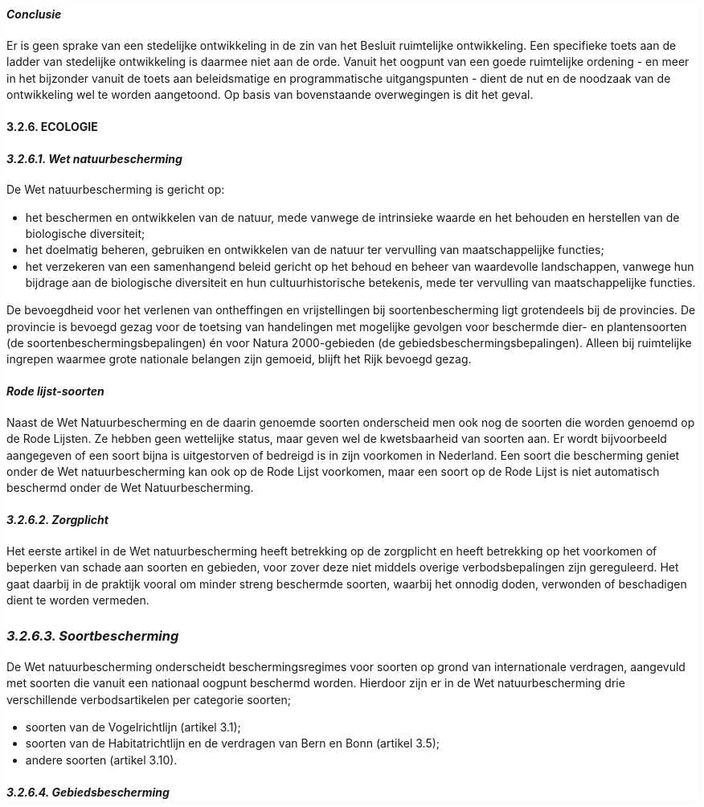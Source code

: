 #### *Conclusie*

Er is geen sprake van een stedelijke ontwikkeling in de zin van het Besluit ruimtelijke ontwikkeling. Een specifieke toets aan de ladder van stedelijke ontwikkeling is daarmee niet aan de orde. Vanuit het oogpunt van een goede ruimtelijke ordening - en meer in het bijzonder vanuit de toets aan beleidsmatige en programmatische uitgangspunten - dient de nut en de noodzaak van de ontwikkeling wel te worden aangetoond. Op basis van bovenstaande overwegingen is dit het geval.

#### **3.2.6. ECOLOGIE**

#### *3.2.6.1. Wet natuurbescherming*

De Wet natuurbescherming is gericht op:

- het beschermen en ontwikkelen van de natuur, mede vanwege de intrinsieke waarde en het behouden en herstellen van de biologische diversiteit;
- het doelmatig beheren, gebruiken en ontwikkelen van de natuur ter vervulling van maatschappelijke functies;
- het verzekeren van een samenhangend beleid gericht op het behoud en beheer van waardevolle landschappen, vanwege hun bijdrage aan de biologische diversiteit en hun cultuurhistorische betekenis, mede ter vervulling van maatschappelijke functies.

De bevoegdheid voor het verlenen van ontheffingen en vrijstellingen bij soortenbescherming ligt grotendeels bij de provincies. De provincie is bevoegd gezag voor de toetsing van handelingen met mogelijke gevolgen voor beschermde dier- en plantensoorten (de soortenbeschermingsbepalingen) én voor Natura 2000-gebieden (de gebiedsbeschermingsbepalingen). Alleen bij ruimtelijke ingrepen waarmee grote nationale belangen zijn gemoeid, blijft het Rijk bevoegd gezag.

#### *Rode lijst-soorten*

Naast de Wet Natuurbescherming en de daarin genoemde soorten onderscheid men ook nog de soorten die worden genoemd op de Rode Lijsten. Ze hebben geen wettelijke status, maar geven wel de kwetsbaarheid van soorten aan. Er wordt bijvoorbeeld aangegeven of een soort bijna is uitgestorven of bedreigd is in zijn voorkomen in Nederland. Een soort die bescherming geniet onder de Wet natuurbescherming kan ook op de Rode Lijst voorkomen, maar een soort op de Rode Lijst is niet automatisch beschermd onder de Wet Natuurbescherming.

#### *3.2.6.2. Zorgplicht*

Het eerste artikel in de Wet natuurbescherming heeft betrekking op de zorgplicht en heeft betrekking op het voorkomen of beperken van schade aan soorten en gebieden, voor zover deze niet middels overige verbodsbepalingen zijn gereguleerd. Het gaat daarbij in de praktijk vooral om minder streng beschermde soorten, waarbij het onnodig doden, verwonden of beschadigen dient te worden vermeden.

### *3.2.6.3. Soortbescherming*

De Wet natuurbescherming onderscheidt beschermingsregimes voor soorten op grond van internationale verdragen, aangevuld met soorten die vanuit een nationaal oogpunt beschermd worden. Hierdoor zijn er in de Wet natuurbescherming drie verschillende verbodsartikelen per categorie soorten;

- soorten van de Vogelrichtlijn (artikel 3.1);
- soorten van de Habitatrichtlijn en de verdragen van Bern en Bonn (artikel 3.5);
- andere soorten (artikel 3.10).

#### *3.2.6.4. Gebiedsbescherming*
